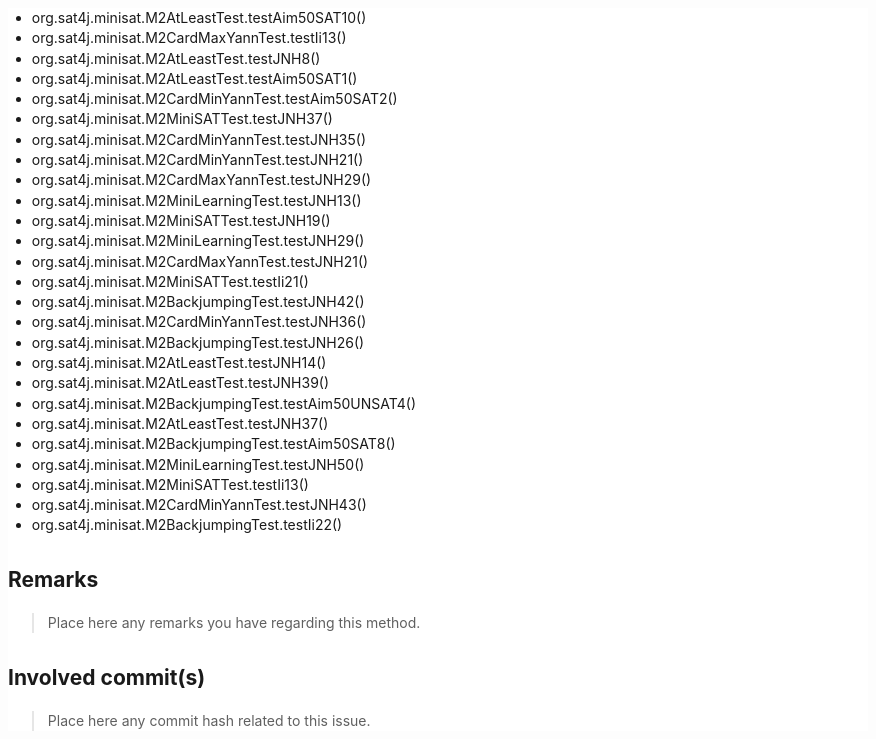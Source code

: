* org.sat4j.minisat.M2AtLeastTest.testAim50SAT10()
* org.sat4j.minisat.M2CardMaxYannTest.testIi13()
* org.sat4j.minisat.M2AtLeastTest.testJNH8()
* org.sat4j.minisat.M2AtLeastTest.testAim50SAT1()
* org.sat4j.minisat.M2CardMinYannTest.testAim50SAT2()
* org.sat4j.minisat.M2MiniSATTest.testJNH37()
* org.sat4j.minisat.M2CardMinYannTest.testJNH35()
* org.sat4j.minisat.M2CardMinYannTest.testJNH21()
* org.sat4j.minisat.M2CardMaxYannTest.testJNH29()
* org.sat4j.minisat.M2MiniLearningTest.testJNH13()
* org.sat4j.minisat.M2MiniSATTest.testJNH19()
* org.sat4j.minisat.M2MiniLearningTest.testJNH29()
* org.sat4j.minisat.M2CardMaxYannTest.testJNH21()
* org.sat4j.minisat.M2MiniSATTest.testIi21()
* org.sat4j.minisat.M2BackjumpingTest.testJNH42()
* org.sat4j.minisat.M2CardMinYannTest.testJNH36()
* org.sat4j.minisat.M2BackjumpingTest.testJNH26()
* org.sat4j.minisat.M2AtLeastTest.testJNH14()
* org.sat4j.minisat.M2AtLeastTest.testJNH39()
* org.sat4j.minisat.M2BackjumpingTest.testAim50UNSAT4()
* org.sat4j.minisat.M2AtLeastTest.testJNH37()
* org.sat4j.minisat.M2BackjumpingTest.testAim50SAT8()
* org.sat4j.minisat.M2MiniLearningTest.testJNH50()
* org.sat4j.minisat.M2MiniSATTest.testIi13()
* org.sat4j.minisat.M2CardMinYannTest.testJNH43()
* org.sat4j.minisat.M2BackjumpingTest.testIi22()


## Remarks
> Place here any remarks you have regarding this method.

## Involved commit(s)

> Place here any commit hash related to this issue.
